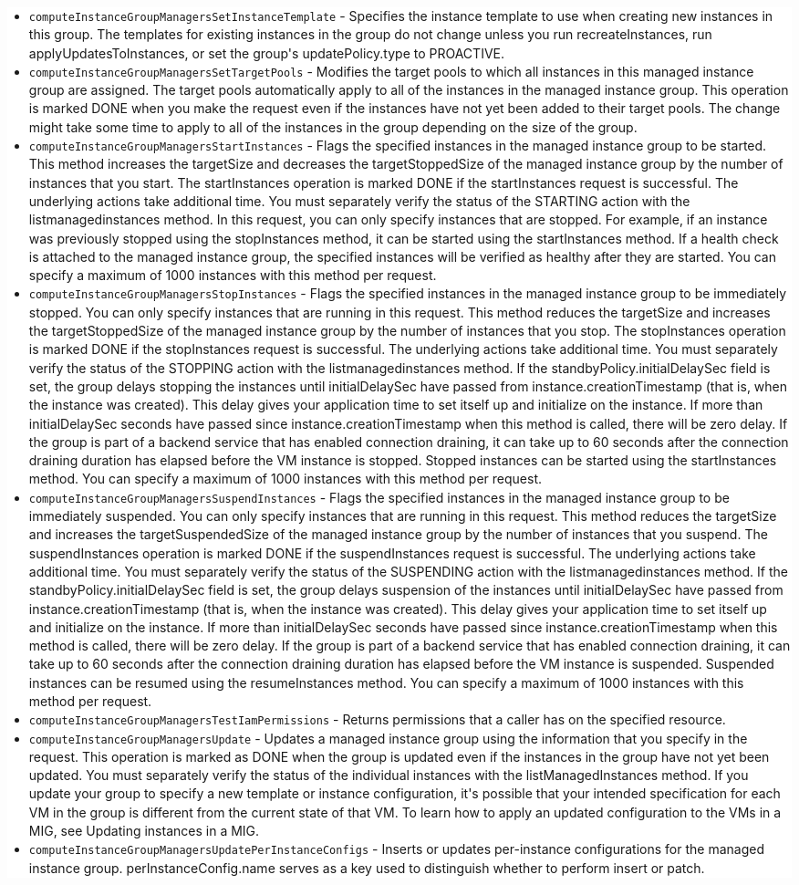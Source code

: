 * `computeInstanceGroupManagersSetInstanceTemplate` - Specifies the instance template to use when creating new instances in this group. The templates for existing instances in the group do not change unless you run recreateInstances, run applyUpdatesToInstances, or set the group's updatePolicy.type to PROACTIVE.
* `computeInstanceGroupManagersSetTargetPools` - Modifies the target pools to which all instances in this managed instance group are assigned. The target pools automatically apply to all of the instances in the managed instance group. This operation is marked DONE when you make the request even if the instances have not yet been added to their target pools. The change might take some time to apply to all of the instances in the group depending on the size of the group.
* `computeInstanceGroupManagersStartInstances` - Flags the specified instances in the managed instance group to be started. This method increases the targetSize and decreases the targetStoppedSize of the managed instance group by the number of instances that you start. The startInstances operation is marked DONE if the startInstances request is successful. The underlying actions take additional time. You must separately verify the status of the STARTING action with the listmanagedinstances method. In this request, you can only specify instances that are stopped. For example, if an instance was previously stopped using the stopInstances method, it can be started using the startInstances method. If a health check is attached to the managed instance group, the specified instances will be verified as healthy after they are started. You can specify a maximum of 1000 instances with this method per request.
* `computeInstanceGroupManagersStopInstances` - Flags the specified instances in the managed instance group to be immediately stopped. You can only specify instances that are running in this request. This method reduces the targetSize and increases the targetStoppedSize of the managed instance group by the number of instances that you stop. The stopInstances operation is marked DONE if the stopInstances request is successful. The underlying actions take additional time. You must separately verify the status of the STOPPING action with the listmanagedinstances method. If the standbyPolicy.initialDelaySec field is set, the group delays stopping the instances until initialDelaySec have passed from instance.creationTimestamp (that is, when the instance was created). This delay gives your application time to set itself up and initialize on the instance. If more than initialDelaySec seconds have passed since instance.creationTimestamp when this method is called, there will be zero delay. If the group is part of a backend service that has enabled connection draining, it can take up to 60 seconds after the connection draining duration has elapsed before the VM instance is stopped. Stopped instances can be started using the startInstances method. You can specify a maximum of 1000 instances with this method per request.
* `computeInstanceGroupManagersSuspendInstances` - Flags the specified instances in the managed instance group to be immediately suspended. You can only specify instances that are running in this request. This method reduces the targetSize and increases the targetSuspendedSize of the managed instance group by the number of instances that you suspend. The suspendInstances operation is marked DONE if the suspendInstances request is successful. The underlying actions take additional time. You must separately verify the status of the SUSPENDING action with the listmanagedinstances method. If the standbyPolicy.initialDelaySec field is set, the group delays suspension of the instances until initialDelaySec have passed from instance.creationTimestamp (that is, when the instance was created). This delay gives your application time to set itself up and initialize on the instance. If more than initialDelaySec seconds have passed since instance.creationTimestamp when this method is called, there will be zero delay. If the group is part of a backend service that has enabled connection draining, it can take up to 60 seconds after the connection draining duration has elapsed before the VM instance is suspended. Suspended instances can be resumed using the resumeInstances method. You can specify a maximum of 1000 instances with this method per request.
* `computeInstanceGroupManagersTestIamPermissions` - Returns permissions that a caller has on the specified resource.
* `computeInstanceGroupManagersUpdate` - Updates a managed instance group using the information that you specify in the request. This operation is marked as DONE when the group is updated even if the instances in the group have not yet been updated. You must separately verify the status of the individual instances with the listManagedInstances method. If you update your group to specify a new template or instance configuration, it's possible that your intended specification for each VM in the group is different from the current state of that VM. To learn how to apply an updated configuration to the VMs in a MIG, see Updating instances in a MIG.
* `computeInstanceGroupManagersUpdatePerInstanceConfigs` - Inserts or updates per-instance configurations for the managed instance group. perInstanceConfig.name serves as a key used to distinguish whether to perform insert or patch.
